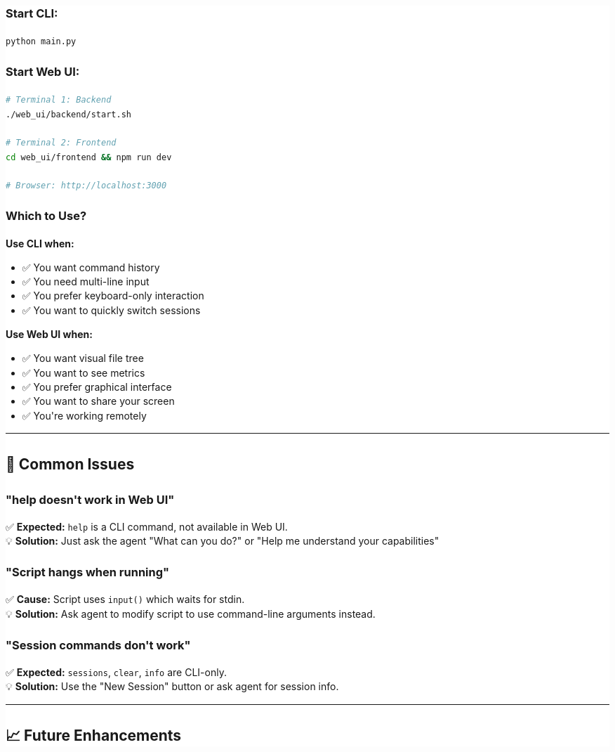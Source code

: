 ### **Start CLI:**
```bash
python main.py
```

### **Start Web UI:**
```bash
# Terminal 1: Backend
./web_ui/backend/start.sh

# Terminal 2: Frontend
cd web_ui/frontend && npm run dev

# Browser: http://localhost:3000
```

### **Which to Use?**

**Use CLI when:**
- ✅ You want command history
- ✅ You need multi-line input
- ✅ You prefer keyboard-only interaction
- ✅ You want to quickly switch sessions

**Use Web UI when:**
- ✅ You want visual file tree
- ✅ You want to see metrics
- ✅ You prefer graphical interface
- ✅ You want to share your screen
- ✅ You're working remotely

---

## 🐛 Common Issues

### **"help doesn't work in Web UI"**
✅ **Expected:** `help` is a CLI command, not available in Web UI.  
💡 **Solution:** Just ask the agent "What can you do?" or "Help me understand your capabilities"

### **"Script hangs when running"**
✅ **Cause:** Script uses `input()` which waits for stdin.  
💡 **Solution:** Ask agent to modify script to use command-line arguments instead.

### **"Session commands don't work"**
✅ **Expected:** `sessions`, `clear`, `info` are CLI-only.  
💡 **Solution:** Use the "New Session" button or ask agent for session info.

---

## 📈 Future Enhancements
